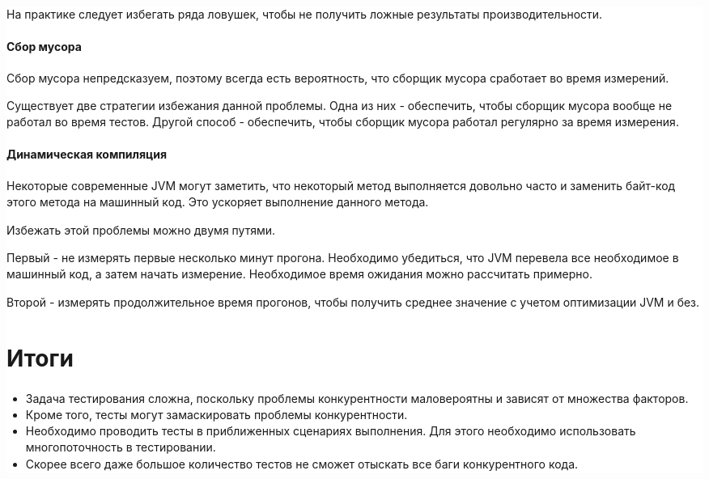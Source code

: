 На практике следует избегать ряда ловушек, чтобы не получить ложные результаты производительности.

#### Сбор мусора

Сбор мусора непредсказуем, поэтому всегда есть вероятность, что сборщик мусора сработает во время измерений.

Существует две стратегии избежания данной проблемы. Одна из них - обеспечить, чтобы сборщик мусора вообще не работал 
во время тестов. Другой способ - обеспечить, чтобы сборщик мусора работал регулярно за время измерения.

#### Динамическая компиляция
Некоторые современные JVM могут заметить, что некоторый метод выполняется довольно часто и заменить байт-код этого 
метода на машинный код. Это ускоряет выполнение данного метода.

Избежать этой проблемы можно двумя путями. 

Первый - не измерять первые несколько минут прогона. Необходимо убедиться, что JVM перевела все необходимое в машинный
код, а затем начать измерение. Необходимое время ожидания можно рассчитать примерно.

Второй - измерять продолжительное время прогонов, чтобы получить среднее значение с учетом оптимизации JVM и без.

# Итоги
- Задача тестирования сложна, поскольку проблемы конкурентности маловероятны и зависят от множества факторов.
- Кроме того, тесты могут замаскировать проблемы конкурентности.
- Необходимо проводить тесты в приближенных сценариях выполнения. Для этого необходимо использовать многопоточность 
в тестировании.
- Скорее всего даже большое количество тестов не сможет отыскать все баги конкурентного кода.